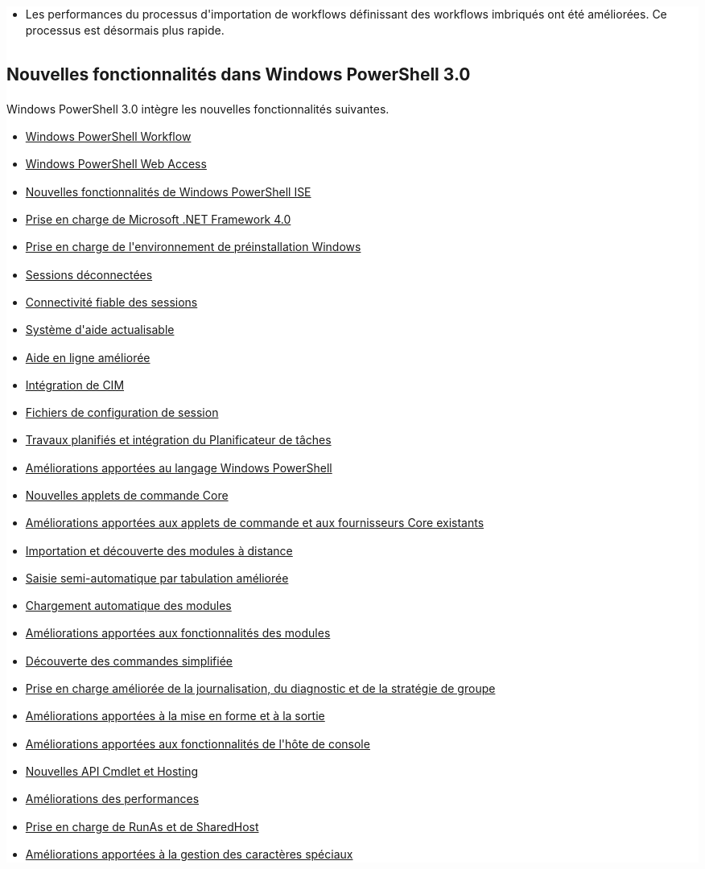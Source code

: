 -   Les performances du processus d'importation de workflows définissant des workflows imbriqués ont été améliorées. Ce processus est désormais plus rapide.

## <a name="BKMK_wps3"></a>Nouvelles fonctionnalités dans Windows PowerShell 3.0
Windows PowerShell 3.0 intègre les nouvelles fonctionnalités suivantes.

-   [Windows PowerShell Workflow](#BKMK_Workflow)

-   [Windows PowerShell Web Access](#BKMK_WebAccess)

-   [Nouvelles fonctionnalités de Windows PowerShell ISE](#BKMK_ISE)

-   [Prise en charge de Microsoft .NET Framework 4.0](#BKMK_NET4)

-   [Prise en charge de l'environnement de préinstallation Windows](#BKMK_WinPE)

-   [Sessions déconnectées](#BKMK_Disconnected)

-   [Connectivité fiable des sessions](#BKMK_Robust)

-   [Système d'aide actualisable](#BKMK_UpHelp)

-   [Aide en ligne améliorée](#BKMK_Online)

-   [Intégration de CIM](#BKMK_CIM)

-   [Fichiers de configuration de session](#BKMK_ConfigFile)

-   [Travaux planifiés et intégration du Planificateur de tâches](#BKMK_ScheduledJob)

-   [Améliorations apportées au langage Windows PowerShell](#BKMK_Lang)

-   [Nouvelles applets de commande Core](#BKMK_Core)

-   [Améliorations apportées aux applets de commande et aux fournisseurs Core existants](#BKMK_Prov)

-   [Importation et découverte des modules à distance](#BKMK_REM)

-   [Saisie semi-automatique par tabulation améliorée](#BKMK_TAB)

-   [Chargement automatique des modules](#BKMK_AutoLoad)

-   [Améliorations apportées aux fonctionnalités des modules](#BKMK_MOD)

-   [Découverte des commandes simplifiée](#BKMK_SIMPLE)

-   [Prise en charge améliorée de la journalisation, du diagnostic et de la stratégie de groupe](#BKMK_LOG)

-   [Améliorations apportées à la mise en forme et à la sortie](#BKMK_OUT)

-   [Améliorations apportées aux fonctionnalités de l'hôte de console](#BKMK_HOST)

-   [Nouvelles API Cmdlet et Hosting](#BKMK_API)

-   [Améliorations des performances](#BKMK_PERF)

-   [Prise en charge de RunAs et de SharedHost](#BKMK_RUNAS)

-   [Améliorations apportées à la gestion des caractères spéciaux](#BKMK_CHAR)
